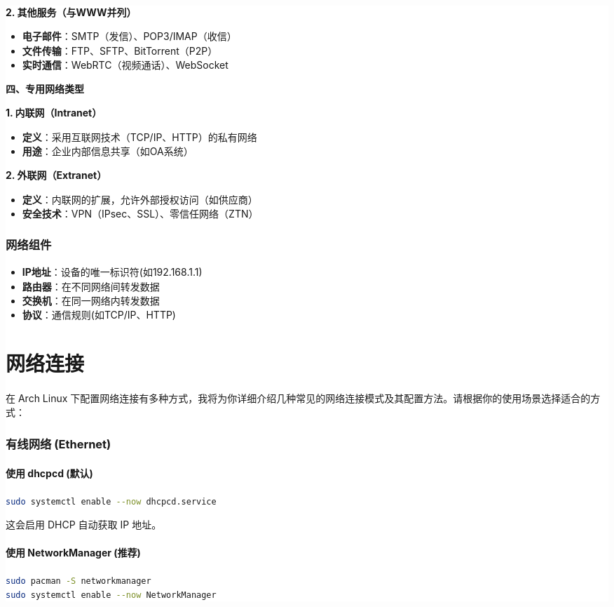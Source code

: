 

**2. 其他服务（与WWW并列）**

- **电子邮件**：SMTP（发信）、POP3/IMAP（收信）
- **文件传输**：FTP、SFTP、BitTorrent（P2P）
- **实时通信**：WebRTC（视频通话）、WebSocket



**四、专用网络类型** 



**1. 内联网（Intranet）**

- **定义**：采用互联网技术（TCP/IP、HTTP）的私有网络
- **用途**：企业内部信息共享（如OA系统）



**2. 外联网（Extranet）**

- **定义**：内联网的扩展，允许外部授权访问（如供应商）
- **安全技术**：VPN（IPsec、SSL）、零信任网络（ZTN）



### 网络组件

- **IP地址**：设备的唯一标识符(如192.168.1.1)
- **路由器**：在不同网络间转发数据
- **交换机**：在同一网络内转发数据
- **协议**：通信规则(如TCP/IP、HTTP)



# 网络连接

在 Arch Linux 下配置网络连接有多种方式，我将为你详细介绍几种常见的网络连接模式及其配置方法。请根据你的使用场景选择适合的方式：



### 有线网络 (Ethernet)



#### 使用 dhcpcd (默认)

```bash
sudo systemctl enable --now dhcpcd.service
```

这会启用 DHCP 自动获取 IP 地址。



#### 使用 NetworkManager (推荐)

```bash
sudo pacman -S networkmanager
sudo systemctl enable --now NetworkManager
```
